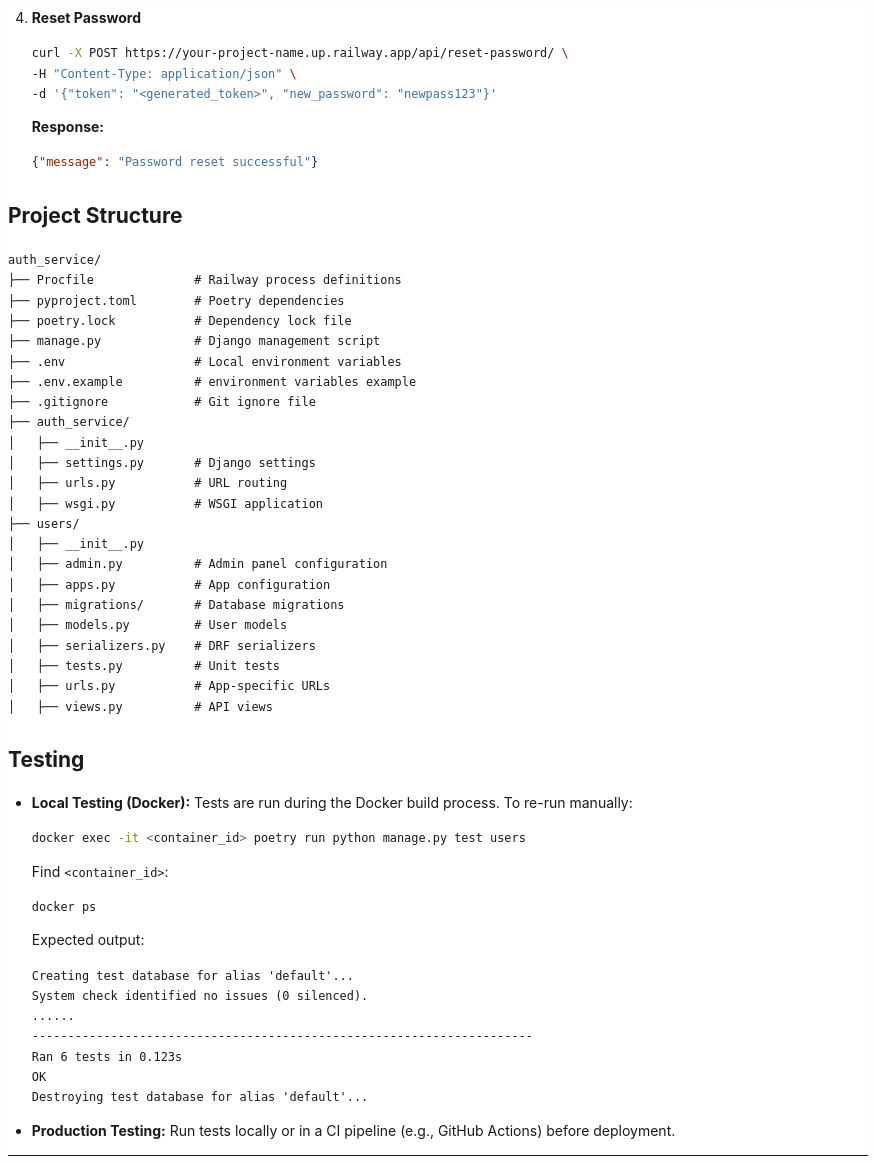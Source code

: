 4. **Reset Password**
   ```bash
   curl -X POST https://your-project-name.up.railway.app/api/reset-password/ \
   -H "Content-Type: application/json" \
   -d '{"token": "<generated_token>", "new_password": "newpass123"}'
   ```
   **Response:**
   ```json
   {"message": "Password reset successful"}
   ```

## Project Structure
```
auth_service/
├── Procfile              # Railway process definitions
├── pyproject.toml        # Poetry dependencies
├── poetry.lock           # Dependency lock file
├── manage.py             # Django management script
├── .env                  # Local environment variables
├── .env.example          # environment variables example
├── .gitignore            # Git ignore file
├── auth_service/
│   ├── __init__.py
│   ├── settings.py       # Django settings
│   ├── urls.py           # URL routing
│   ├── wsgi.py           # WSGI application
├── users/
│   ├── __init__.py
│   ├── admin.py          # Admin panel configuration
│   ├── apps.py           # App configuration
│   ├── migrations/       # Database migrations
│   ├── models.py         # User models
│   ├── serializers.py    # DRF serializers
│   ├── tests.py          # Unit tests
│   ├── urls.py           # App-specific URLs
│   ├── views.py          # API views
```

## Testing
- **Local Testing (Docker):**
  Tests are run during the Docker build process. To re-run manually:
  ```bash
  docker exec -it <container_id> poetry run python manage.py test users
  ```
  Find `<container_id>`:
  ```bash
  docker ps
  ```
  Expected output:
  ```
  Creating test database for alias 'default'...
  System check identified no issues (0 silenced).
  ......
  ----------------------------------------------------------------------
  Ran 6 tests in 0.123s
  OK
  Destroying test database for alias 'default'...
  ```

- **Production Testing:** Run tests locally or in a CI pipeline (e.g., GitHub Actions) before deployment.

---
